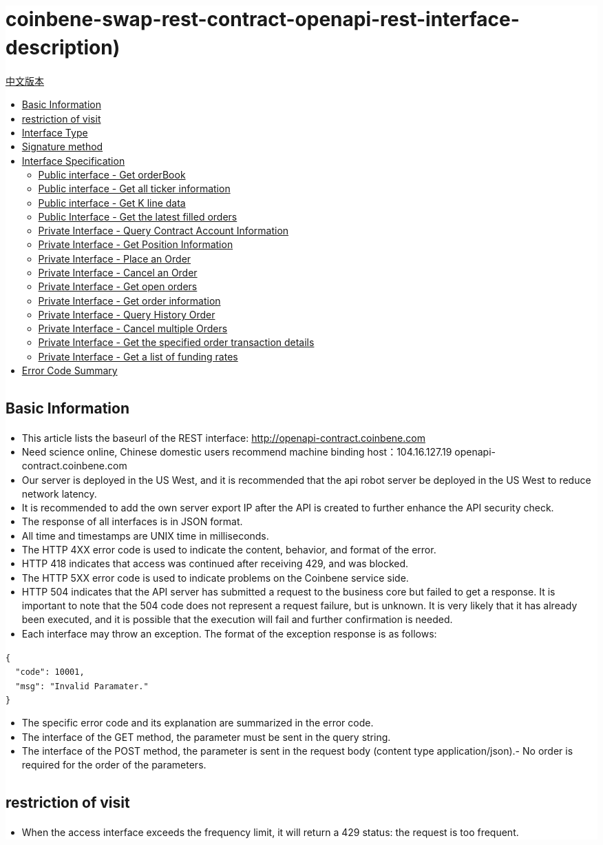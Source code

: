 # coinbene-swap-rest-contract-openapi-rest-interface-description)
[中文版本](https://github.com/Coinbene/API-SWAP-Documents/blob/master/openapi-swap-rest.md)
* [Basic Information](#basic-information)
* [restriction of visit](#restriction-of-visit)
* [Interface Type](#interface-type)
* [Signature method](#signature-method)
* [Interface Specification](#interface-specification)
  * [Public interface - Get orderBook](#public-interface---get-orderbook)
  * [Public interface - Get all ticker information](#public-interface---get-all-ticker-information)
  * [Public interface - Get K line data](#public-interface---get-k-line-data)
  * [Public Interface - Get the latest filled orders](#public-interface---get-the-latest-filled-orders)
  * [Private Interface - Query Contract Account Information](#private-interface---query-contract-account-information)
  * [Private Interface - Get Position Information](#private-interface---get-position-information)
  * [Private Interface - Place an Order](#private-interface---place-an-order)
  * [Private Interface - Cancel an Order](#private-interface---cancel-an-order)
  * [Private Interface - Get  open orders](#private-interface---get--open-orders)
  * [Private Interface - Get  order information](#private-interface---get--order-information)
  * [Private Interface - Query History Order](#private-interface---query-history-order)
  * [Private Interface - Cancel multiple Orders](#private-interface---cancel-multiple-orders)
  * [Private Interface - Get the specified order transaction details](#private-interface---get-the-specified-order-transaction-details)
  * [Private Interface - Get a list of funding rates](#private-interface---get-a-list-of-funding-rates)
* [Error Code Summary](#error-code-summary)

## Basic Information
- This article lists the baseurl of the REST interface: http://openapi-contract.coinbene.com
- Need science online, Chinese domestic users recommend machine binding host：104.16.127.19 openapi-contract.coinbene.com
- Our server is deployed in the US West, and it is recommended that the api robot server be deployed in the US West to reduce network latency.
- It is recommended to add the own server export IP after the API is created to further enhance the API security check.
- The response of all interfaces is in JSON format.
- All time and timestamps are UNIX time in milliseconds.
- The HTTP 4XX error code is used to indicate the content, behavior, and format of the error.
- HTTP 418 indicates that access was continued after receiving 429, and was blocked.
- The HTTP 5XX error code is used to indicate problems on the Coinbene service side.
- HTTP 504 indicates that the API server has submitted a request to the business core but failed to get a response. It is important to note that the 504 code does not represent a request failure, but is unknown. It is very likely that it has already been executed, and it is possible that the execution will fail and further confirmation is needed.
- Each interface may throw an exception. The format of the exception response is as follows:

```
{
  "code": 10001,
  "msg": "Invalid Paramater."
}
```
- The specific error code and its explanation are summarized in the error code.
- The interface of the GET method, the parameter must be sent in the query string.
- The interface of the POST method, the parameter is sent in the request body (content type application/json).- No order is required for the order of the parameters.
## restriction of visit
- When the access interface exceeds the frequency limit, it will return a 429 status: the request is too frequent.